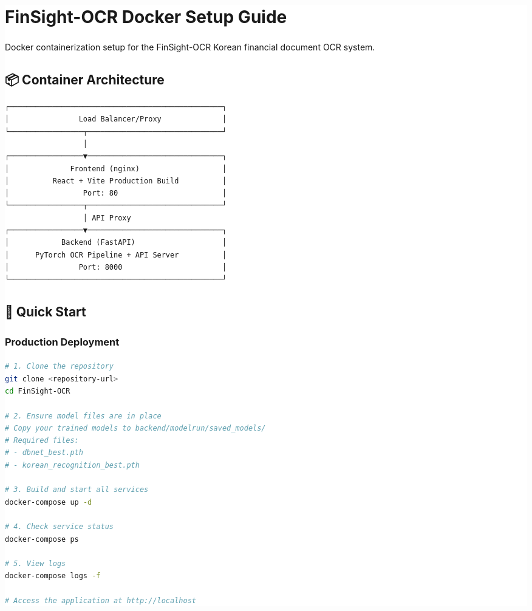 # FinSight-OCR Docker Setup Guide

Docker containerization setup for the FinSight-OCR Korean financial document OCR system.

## 📦 Container Architecture

```
┌─────────────────────────────────────────────────┐
│                Load Balancer/Proxy              │
└─────────────────┬───────────────────────────────┘
                  │
┌─────────────────▼───────────────────────────────┐
│              Frontend (nginx)                   │
│          React + Vite Production Build          │
│                 Port: 80                        │
└─────────────────┬───────────────────────────────┘
                  │ API Proxy
┌─────────────────▼───────────────────────────────┐
│            Backend (FastAPI)                    │
│      PyTorch OCR Pipeline + API Server          │
│                Port: 8000                       │
└─────────────────────────────────────────────────┘
```

## 🚀 Quick Start

### Production Deployment

```bash
# 1. Clone the repository
git clone <repository-url>
cd FinSight-OCR

# 2. Ensure model files are in place
# Copy your trained models to backend/modelrun/saved_models/
# Required files:
# - dbnet_best.pth
# - korean_recognition_best.pth

# 3. Build and start all services
docker-compose up -d

# 4. Check service status
docker-compose ps

# 5. View logs
docker-compose logs -f

# Access the application at http://localhost
```
